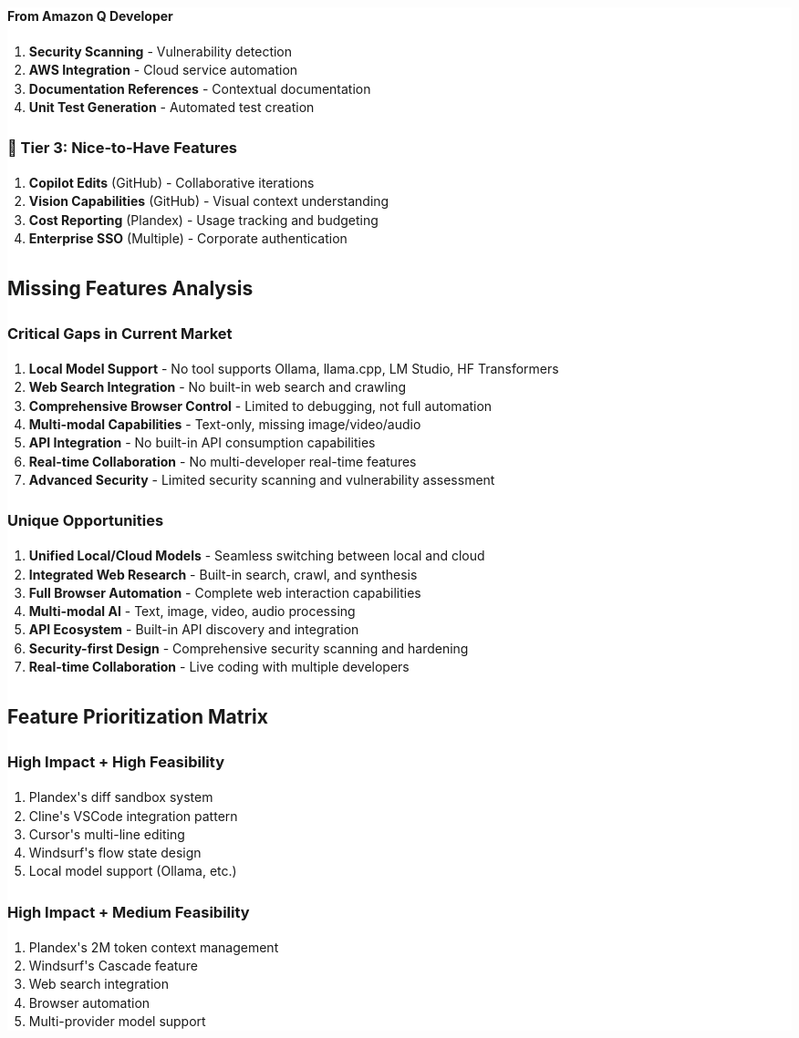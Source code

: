 #### From Amazon Q Developer
1. **Security Scanning** - Vulnerability detection
2. **AWS Integration** - Cloud service automation
3. **Documentation References** - Contextual documentation
4. **Unit Test Generation** - Automated test creation

### 🥉 Tier 3: Nice-to-Have Features

1. **Copilot Edits** (GitHub) - Collaborative iterations
2. **Vision Capabilities** (GitHub) - Visual context understanding
3. **Cost Reporting** (Plandex) - Usage tracking and budgeting
4. **Enterprise SSO** (Multiple) - Corporate authentication

## Missing Features Analysis

### Critical Gaps in Current Market
1. **Local Model Support** - No tool supports Ollama, llama.cpp, LM Studio, HF Transformers
2. **Web Search Integration** - No built-in web search and crawling
3. **Comprehensive Browser Control** - Limited to debugging, not full automation
4. **Multi-modal Capabilities** - Text-only, missing image/video/audio
5. **API Integration** - No built-in API consumption capabilities
6. **Real-time Collaboration** - No multi-developer real-time features
7. **Advanced Security** - Limited security scanning and vulnerability assessment

### Unique Opportunities
1. **Unified Local/Cloud Models** - Seamless switching between local and cloud
2. **Integrated Web Research** - Built-in search, crawl, and synthesis
3. **Full Browser Automation** - Complete web interaction capabilities
4. **Multi-modal AI** - Text, image, video, audio processing
5. **API Ecosystem** - Built-in API discovery and integration
6. **Security-first Design** - Comprehensive security scanning and hardening
7. **Real-time Collaboration** - Live coding with multiple developers

## Feature Prioritization Matrix

### High Impact + High Feasibility
1. Plandex's diff sandbox system
2. Cline's VSCode integration pattern
3. Cursor's multi-line editing
4. Windsurf's flow state design
5. Local model support (Ollama, etc.)

### High Impact + Medium Feasibility
1. Plandex's 2M token context management
2. Windsurf's Cascade feature
3. Web search integration
4. Browser automation
5. Multi-provider model support
